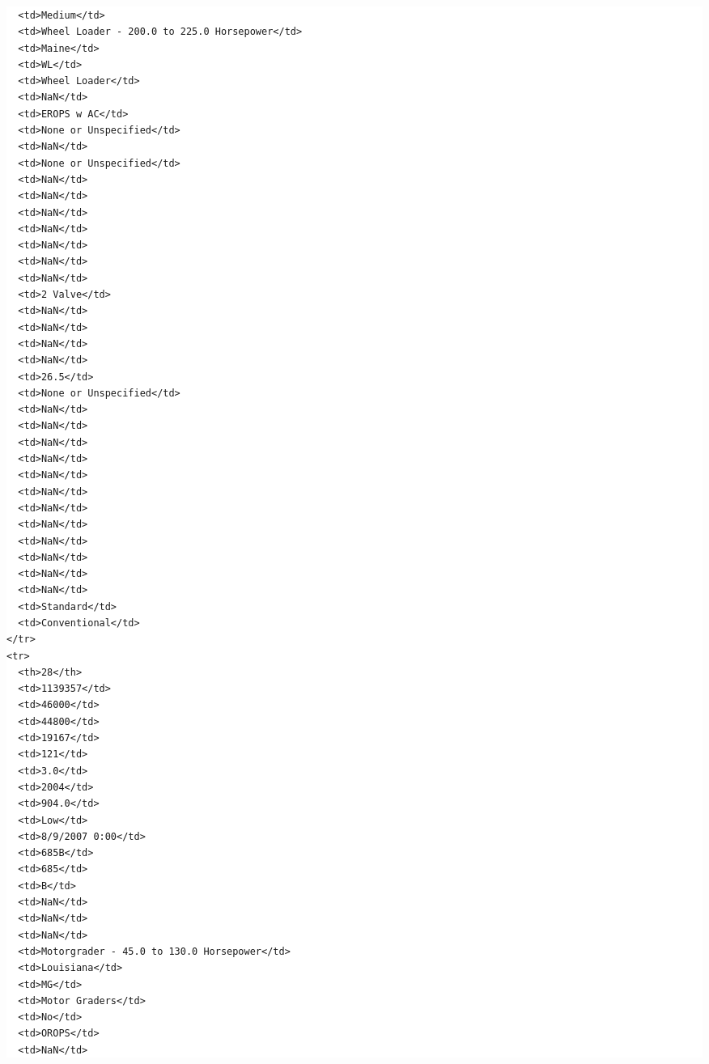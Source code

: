       <td>Medium</td>
      <td>Wheel Loader - 200.0 to 225.0 Horsepower</td>
      <td>Maine</td>
      <td>WL</td>
      <td>Wheel Loader</td>
      <td>NaN</td>
      <td>EROPS w AC</td>
      <td>None or Unspecified</td>
      <td>NaN</td>
      <td>None or Unspecified</td>
      <td>NaN</td>
      <td>NaN</td>
      <td>NaN</td>
      <td>NaN</td>
      <td>NaN</td>
      <td>NaN</td>
      <td>NaN</td>
      <td>2 Valve</td>
      <td>NaN</td>
      <td>NaN</td>
      <td>NaN</td>
      <td>NaN</td>
      <td>26.5</td>
      <td>None or Unspecified</td>
      <td>NaN</td>
      <td>NaN</td>
      <td>NaN</td>
      <td>NaN</td>
      <td>NaN</td>
      <td>NaN</td>
      <td>NaN</td>
      <td>NaN</td>
      <td>NaN</td>
      <td>NaN</td>
      <td>NaN</td>
      <td>NaN</td>
      <td>Standard</td>
      <td>Conventional</td>
    </tr>
    <tr>
      <th>28</th>
      <td>1139357</td>
      <td>46000</td>
      <td>44800</td>
      <td>19167</td>
      <td>121</td>
      <td>3.0</td>
      <td>2004</td>
      <td>904.0</td>
      <td>Low</td>
      <td>8/9/2007 0:00</td>
      <td>685B</td>
      <td>685</td>
      <td>B</td>
      <td>NaN</td>
      <td>NaN</td>
      <td>NaN</td>
      <td>Motorgrader - 45.0 to 130.0 Horsepower</td>
      <td>Louisiana</td>
      <td>MG</td>
      <td>Motor Graders</td>
      <td>No</td>
      <td>OROPS</td>
      <td>NaN</td>